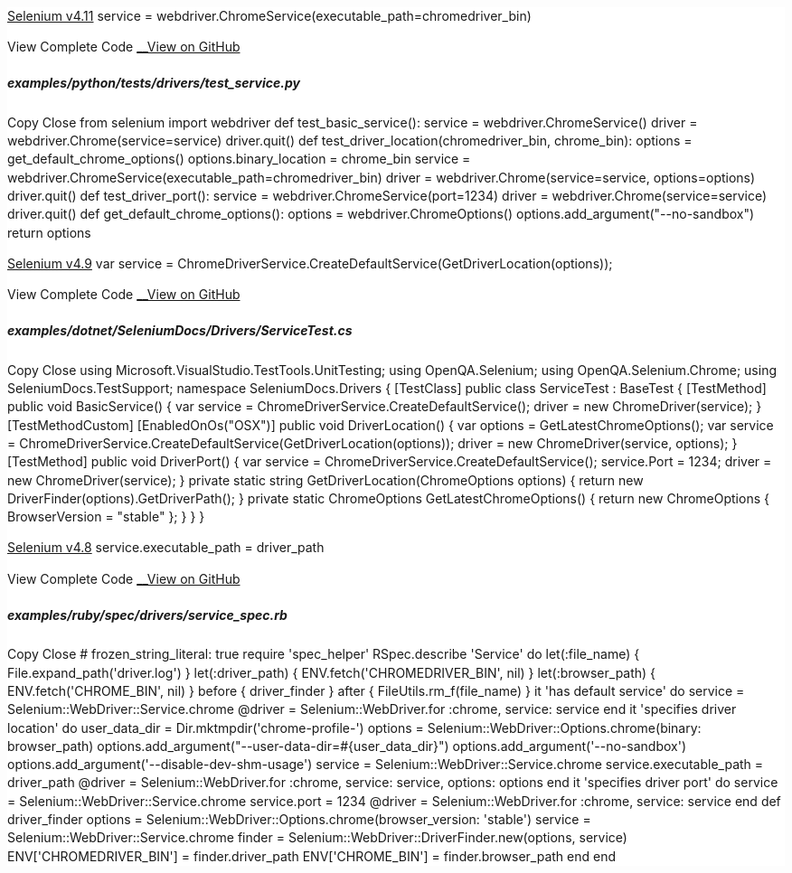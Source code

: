 [Selenium v4.11](https://github.com/SeleniumHQ/selenium/releases/tag/selenium-4.11.0)                   service = webdriver.ChromeService(executable_path=chromedriver_bin)

View Complete Code [__View on GitHub](https://github.com/SeleniumHQ/seleniumhq.github.io/blob/trunk/examples/python/tests/drivers/test_service.py#L15)

##### examples/python/tests/drivers/test\_service.py

Copy  Close               from selenium import webdriver               def test_basic_service():         service = webdriver.ChromeService()         driver = webdriver.Chrome(service=service)              driver.quit()               def test_driver_location(chromedriver_bin, chrome_bin):         options = get_default_chrome_options()         options.binary_location = chrome_bin              service = webdriver.ChromeService(executable_path=chromedriver_bin)              driver = webdriver.Chrome(service=service, options=options)              driver.quit()               def test_driver_port():         service = webdriver.ChromeService(port=1234)              driver = webdriver.Chrome(service=service)              driver.quit()          def get_default_chrome_options():         options = webdriver.ChromeOptions()         options.add_argument("--no-sandbox")         return options     

[Selenium v4.9](https://github.com/SeleniumHQ/selenium/releases/tag/selenium-4.9.0)                           var service = ChromeDriverService.CreateDefaultService(GetDriverLocation(options));

View Complete Code [__View on GitHub](https://github.com/SeleniumHQ/seleniumhq.github.io/blob/trunk/examples/dotnet/SeleniumDocs/Drivers/ServiceTest.cs#L23)

##### examples/dotnet/SeleniumDocs/Drivers/ServiceTest.cs

Copy  Close               using Microsoft.VisualStudio.TestTools.UnitTesting;     using OpenQA.Selenium;     using OpenQA.Selenium.Chrome;     using SeleniumDocs.TestSupport;          namespace SeleniumDocs.Drivers     {         [TestClass]         public class ServiceTest : BaseTest         {             [TestMethod]             public void BasicService()             {                 var service = ChromeDriverService.CreateDefaultService();                 driver = new ChromeDriver(service);             }                  [TestMethodCustom]             [EnabledOnOs("OSX")]             public void DriverLocation()             {                 var options = GetLatestChromeOptions();                 var service = ChromeDriverService.CreateDefaultService(GetDriverLocation(options));                      driver = new ChromeDriver(service, options);             }                  [TestMethod]             public void DriverPort()             {                 var service = ChromeDriverService.CreateDefaultService();                 service.Port = 1234;                      driver = new ChromeDriver(service);             }                          private static string GetDriverLocation(ChromeOptions options)             {                 return new DriverFinder(options).GetDriverPath();             }                  private static ChromeOptions GetLatestChromeOptions()             {                 return new ChromeOptions                 {                     BrowserVersion = "stable"                 };             }         }     }

[Selenium v4.8](https://github.com/SeleniumHQ/selenium/releases/tag/selenium-4.8.0)                   service.executable_path = driver_path

View Complete Code [__View on GitHub](https://github.com/SeleniumHQ/seleniumhq.github.io/blob/trunk/examples/ruby/spec/drivers/service_spec.rb#L26)

##### examples/ruby/spec/drivers/service\_spec.rb

Copy  Close               # frozen_string_literal: true          require 'spec_helper'          RSpec.describe 'Service' do       let(:file_name) { File.expand_path('driver.log') }       let(:driver_path) { ENV.fetch('CHROMEDRIVER_BIN', nil) }       let(:browser_path) { ENV.fetch('CHROME_BIN', nil) }            before { driver_finder }       after { FileUtils.rm_f(file_name) }            it 'has default service' do         service = Selenium::WebDriver::Service.chrome         @driver = Selenium::WebDriver.for :chrome, service: service       end            it 'specifies driver location' do         user_data_dir = Dir.mktmpdir('chrome-profile-')         options = Selenium::WebDriver::Options.chrome(binary: browser_path)         options.add_argument("--user-data-dir=#{user_data_dir}")         options.add_argument('--no-sandbox')         options.add_argument('--disable-dev-shm-usage')         service = Selenium::WebDriver::Service.chrome              service.executable_path = driver_path              @driver = Selenium::WebDriver.for :chrome, service: service, options: options       end            it 'specifies driver port' do         service = Selenium::WebDriver::Service.chrome         service.port = 1234              @driver = Selenium::WebDriver.for :chrome, service: service       end            def driver_finder         options = Selenium::WebDriver::Options.chrome(browser_version: 'stable')         service = Selenium::WebDriver::Service.chrome         finder = Selenium::WebDriver::DriverFinder.new(options, service)         ENV['CHROMEDRIVER_BIN'] = finder.driver_path         ENV['CHROME_BIN'] = finder.browser_path       end     end     